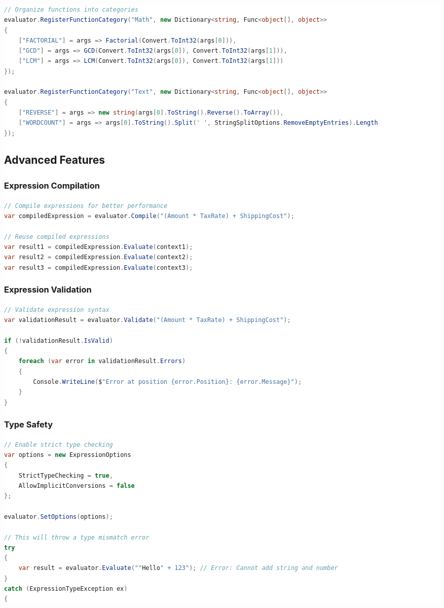 ```csharp
// Organize functions into categories
evaluator.RegisterFunctionCategory("Math", new Dictionary<string, Func<object[], object>>
{
    ["FACTORIAL"] = args => Factorial(Convert.ToInt32(args[0])),
    ["GCD"] = args => GCD(Convert.ToInt32(args[0]), Convert.ToInt32(args[1])),
    ["LCM"] = args => LCM(Convert.ToInt32(args[0]), Convert.ToInt32(args[1]))
});

evaluator.RegisterFunctionCategory("Text", new Dictionary<string, Func<object[], object>>
{
    ["REVERSE"] = args => new string(args[0].ToString().Reverse().ToArray()),
    ["WORDCOUNT"] = args => args[0].ToString().Split(' ', StringSplitOptions.RemoveEmptyEntries).Length
});
```

## Advanced Features

### Expression Compilation

```csharp
// Compile expressions for better performance
var compiledExpression = evaluator.Compile("(Amount * TaxRate) + ShippingCost");

// Reuse compiled expressions
var result1 = compiledExpression.Evaluate(context1);
var result2 = compiledExpression.Evaluate(context2);
var result3 = compiledExpression.Evaluate(context3);
```

### Expression Validation

```csharp
// Validate expression syntax
var validationResult = evaluator.Validate("(Amount * TaxRate) + ShippingCost");

if (!validationResult.IsValid)
{
    foreach (var error in validationResult.Errors)
    {
        Console.WriteLine($"Error at position {error.Position}: {error.Message}");
    }
}
```

### Type Safety

```csharp
// Enable strict type checking
var options = new ExpressionOptions
{
    StrictTypeChecking = true,
    AllowImplicitConversions = false
};

evaluator.SetOptions(options);

// This will throw a type mismatch error
try
{
    var result = evaluator.Evaluate(""Hello" + 123"); // Error: Cannot add string and number
}
catch (ExpressionTypeException ex)
{
```